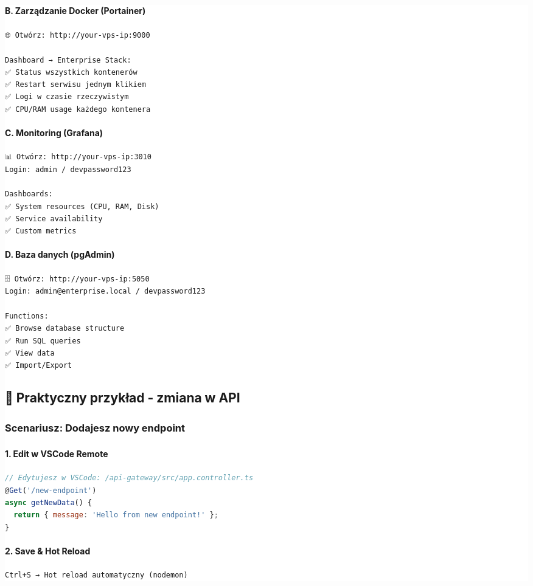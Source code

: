 #### **B. Zarządzanie Docker (Portainer)**
```
🌐 Otwórz: http://your-vps-ip:9000

Dashboard → Enterprise Stack:
✅ Status wszystkich kontenerów
✅ Restart serwisu jednym klikiem
✅ Logi w czasie rzeczywistym
✅ CPU/RAM usage każdego kontenera
```

#### **C. Monitoring (Grafana)**
```
📊 Otwórz: http://your-vps-ip:3010
Login: admin / devpassword123

Dashboards:
✅ System resources (CPU, RAM, Disk)
✅ Service availability  
✅ Custom metrics
```

#### **D. Baza danych (pgAdmin)**
```
🗄️ Otwórz: http://your-vps-ip:5050
Login: admin@enterprise.local / devpassword123

Functions:
✅ Browse database structure
✅ Run SQL queries
✅ View data
✅ Import/Export
```

## 🔧 **Praktyczny przykład - zmiana w API**

### **Scenariusz: Dodajesz nowy endpoint**

#### **1. Edit w VSCode Remote**
```javascript
// Edytujesz w VSCode: /api-gateway/src/app.controller.ts
@Get('/new-endpoint')
async getNewData() {
  return { message: 'Hello from new endpoint!' };
}
```

#### **2. Save & Hot Reload**
```
Ctrl+S → Hot reload automatyczny (nodemon)
```
